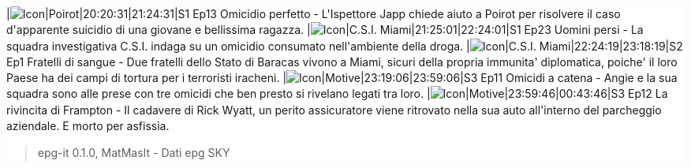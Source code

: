 |![Icon](https://guidatv.sky.it/uuid/d27a13fe-d6cb-435e-a5f0-d6a9a9ea533b/cover?md5ChecksumParam=6ba0c27a54d53a0683ed23003bdfbe27)|Poirot|20:20:31|21:24:31|S1 Ep13 Omicidio perfetto - L&#039;Ispettore Japp chiede aiuto a Poirot per risolvere il caso d&#039;apparente suicidio di una giovane e bellissima ragazza.
|![Icon](https://guidatv.sky.it/uuid/ef8ea8d7-e8c3-4a03-9a97-d54a800c2f50/cover?md5ChecksumParam=d91a97ffc9a515e1abbf84a3a1581025)|C.S.I. Miami|21:25:01|22:24:01|S1 Ep23 Uomini persi - La squadra investigativa C.S.I. indaga su un omicidio consumato nell&#039;ambiente della droga.
|![Icon](https://guidatv.sky.it/uuid/f923d84f-cfd0-4763-90b1-3e51f3da8622/cover?md5ChecksumParam=2ad63cd7ee78bf54abd7ed906ffc3a31)|C.S.I. Miami|22:24:19|23:18:19|S2 Ep1 Fratelli di sangue - Due fratelli dello Stato di Baracas vivono a Miami, sicuri della propria immunita&#039; diplomatica, poiche&#039; il loro Paese ha dei campi di tortura per i terroristi iracheni.
|![Icon](https://guidatv.sky.it/uuid/bac4af7c-024b-4d5b-9a71-b5895b2a7ad1/cover?md5ChecksumParam=bab733c7dde16897e00107ffbc8e907d)|Motive|23:19:06|23:59:06|S3 Ep11 Omicidi a catena - Angie e la sua squadra sono alle prese con tre omicidi che ben presto si rivelano legati tra loro.
|![Icon](https://guidatv.sky.it/uuid/fa2971d7-05c3-4cbf-8fa5-f147bb632aad/cover?md5ChecksumParam=bab733c7dde16897e00107ffbc8e907d)|Motive|23:59:46|00:43:46|S3 Ep12 La rivincita di Frampton - Il cadavere di Rick Wyatt, un perito assicuratore viene ritrovato nella sua auto all&#039;interno del parcheggio aziendale. E morto per asfissia.



 > epg-it 0.1.0, MatMasIt - Dati epg SKY
